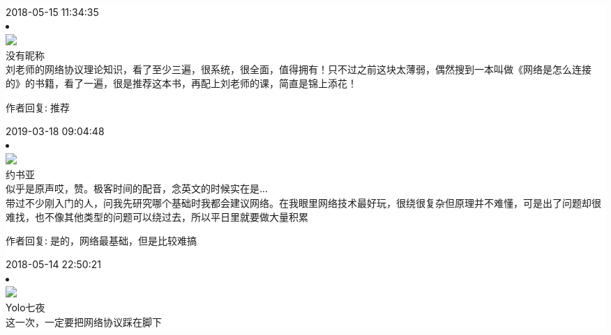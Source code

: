   </div>
  <div class="_3klNVc4Z_0">
    <div class="_3Hkula0k_0">2018-05-15 11:34:35</div>
  </div>
</div>
</div>
</li>
<li>
<div class="_2sjJGcOH_0"><img src="https://static001.geekbang.org/account/avatar/00/11/25/da/f8eb4742.jpg"
  class="_3FLYR4bF_0">
<div class="_36ChpWj4_0">
  <div class="_2zFoi7sd_0"><span>没有昵称</span>
  </div>
  <div class="_2_QraFYR_0">刘老师的网络协议理论知识，看了至少三遍，很系统，很全面，值得拥有！只不过之前这块太薄弱，偶然搜到一本叫做《网络是怎么连接的》的书籍，看了一遍，很是推荐这本书，再配上刘老师的课，简直是锦上添花！</div>
  <div class="_10o3OAxT_0">
    <p class="_3KxQPN3V_0">作者回复: 推荐</p>
  </div>
  <div class="_3klNVc4Z_0">
    <div class="_3Hkula0k_0">2019-03-18 09:04:48</div>
  </div>
</div>
</div>
</li>
<li>
<div class="_2sjJGcOH_0"><img src="https://static001.geekbang.org/account/avatar/00/0f/f8/ba/14e05601.jpg"
  class="_3FLYR4bF_0">
<div class="_36ChpWj4_0">
  <div class="_2zFoi7sd_0"><span>约书亚</span>
  </div>
  <div class="_2_QraFYR_0">似乎是原声哎，赞。极客时间的配音，念英文的时候实在是...<br>带过不少刚入门的人，问我先研究哪个基础时我都会建议网络。在我眼里网络技术最好玩，很绕很复杂但原理并不难懂，可是出了问题却很难找，也不像其他类型的问题可以绕过去，所以平日里就要做大量积累</div>
  <div class="_10o3OAxT_0">
    <p class="_3KxQPN3V_0">作者回复: 是的，网络最基础，但是比较难搞</p>
  </div>
  <div class="_3klNVc4Z_0">
    <div class="_3Hkula0k_0">2018-05-14 22:50:21</div>
  </div>
</div>
</div>
</li>
<li>
<div class="_2sjJGcOH_0"><img src="https://static001.geekbang.org/account/avatar/00/0f/de/c7/26485903.jpg"
  class="_3FLYR4bF_0">
<div class="_36ChpWj4_0">
  <div class="_2zFoi7sd_0"><span>Yolo七夜</span>
  </div>
  <div class="_2_QraFYR_0">这一次，一定要把网络协议踩在脚下</div>
  <div class="_10o3OAxT_0">
    